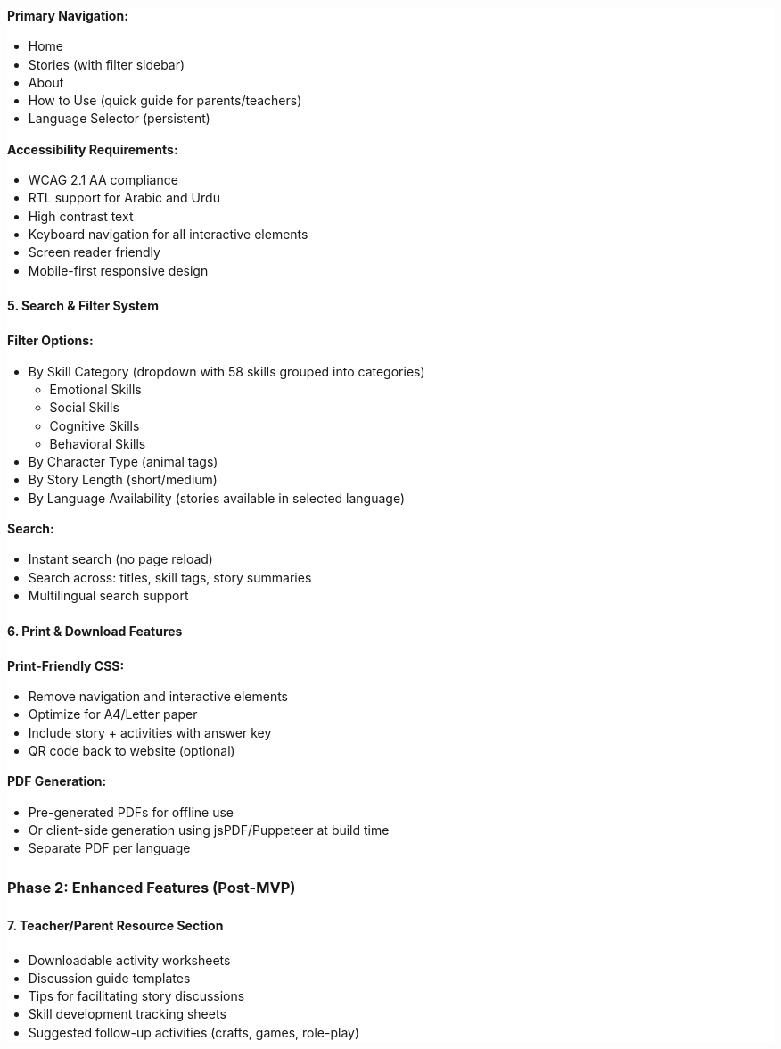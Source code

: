 **Primary Navigation:**
- Home
- Stories (with filter sidebar)
- About
- How to Use (quick guide for parents/teachers)
- Language Selector (persistent)

**Accessibility Requirements:**
- WCAG 2.1 AA compliance
- RTL support for Arabic and Urdu
- High contrast text
- Keyboard navigation for all interactive elements
- Screen reader friendly
- Mobile-first responsive design

#### 5. Search & Filter System

**Filter Options:**
- By Skill Category (dropdown with 58 skills grouped into categories)
  - Emotional Skills
  - Social Skills
  - Cognitive Skills
  - Behavioral Skills
- By Character Type (animal tags)
- By Story Length (short/medium)
- By Language Availability (stories available in selected language)

**Search:**
- Instant search (no page reload)
- Search across: titles, skill tags, story summaries
- Multilingual search support

#### 6. Print & Download Features

**Print-Friendly CSS:**
- Remove navigation and interactive elements
- Optimize for A4/Letter paper
- Include story + activities with answer key
- QR code back to website (optional)

**PDF Generation:**
- Pre-generated PDFs for offline use
- Or client-side generation using jsPDF/Puppeteer at build time
- Separate PDF per language

### Phase 2: Enhanced Features (Post-MVP)

#### 7. Teacher/Parent Resource Section
- Downloadable activity worksheets
- Discussion guide templates
- Tips for facilitating story discussions
- Skill development tracking sheets
- Suggested follow-up activities (crafts, games, role-play)
